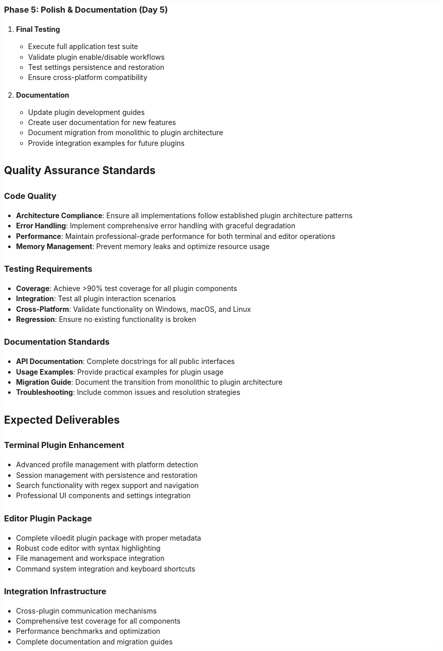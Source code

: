 ### Phase 5: Polish & Documentation (Day 5)
1. **Final Testing**
   - Execute full application test suite
   - Validate plugin enable/disable workflows
   - Test settings persistence and restoration
   - Ensure cross-platform compatibility

2. **Documentation**
   - Update plugin development guides
   - Create user documentation for new features
   - Document migration from monolithic to plugin architecture
   - Provide integration examples for future plugins

## Quality Assurance Standards

### Code Quality
- **Architecture Compliance**: Ensure all implementations follow established plugin architecture patterns
- **Error Handling**: Implement comprehensive error handling with graceful degradation
- **Performance**: Maintain professional-grade performance for both terminal and editor operations
- **Memory Management**: Prevent memory leaks and optimize resource usage

### Testing Requirements
- **Coverage**: Achieve >90% test coverage for all plugin components
- **Integration**: Test all plugin interaction scenarios
- **Cross-Platform**: Validate functionality on Windows, macOS, and Linux
- **Regression**: Ensure no existing functionality is broken

### Documentation Standards
- **API Documentation**: Complete docstrings for all public interfaces
- **Usage Examples**: Provide practical examples for plugin usage
- **Migration Guide**: Document the transition from monolithic to plugin architecture
- **Troubleshooting**: Include common issues and resolution strategies

## Expected Deliverables

### Terminal Plugin Enhancement
- Advanced profile management with platform detection
- Session management with persistence and restoration
- Search functionality with regex support and navigation
- Professional UI components and settings integration

### Editor Plugin Package
- Complete viloedit plugin package with proper metadata
- Robust code editor with syntax highlighting
- File management and workspace integration
- Command system integration and keyboard shortcuts

### Integration Infrastructure
- Cross-plugin communication mechanisms
- Comprehensive test coverage for all components
- Performance benchmarks and optimization
- Complete documentation and migration guides
